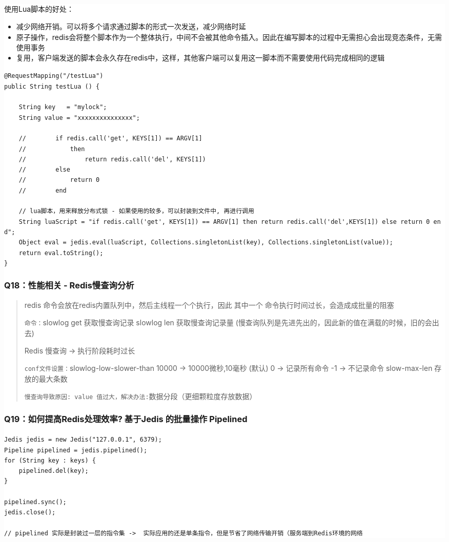 使用Lua脚本的好处：

- 减少网络开销。可以将多个请求通过脚本的形式一次发送，减少网络时延
- 原子操作，redis会将整个脚本作为一个整体执行，中间不会被其他命令插入。因此在编写脚本的过程中无需担心会出现竞态条件，无需使用事务
- 复用，客户端发送的脚本会永久存在redis中，这样，其他客户端可以复用这一脚本而不需要使用代码完成相同的逻辑

```
@RequestMapping("/testLua")
public String testLua () {

    String key   = "mylock";
    String value = "xxxxxxxxxxxxxxx";

    //        if redis.call('get', KEYS[1]) == ARGV[1]
    //            then
    //                return redis.call('del', KEYS[1])
    //        else
    //            return 0
    //        end

    // lua脚本，用来释放分布式锁 - 如果使用的较多，可以封装到文件中, 再进行调用
    String luaScript = "if redis.call('get', KEYS[1]) == ARGV[1] then return redis.call('del',KEYS[1]) else return 0 end";
    Object eval = jedis.eval(luaScript, Collections.singletonList(key), Collections.singletonList(value));
    return eval.toString();
}
```

### Q18：性能相关 - Redis慢查询分析

> redis 命令会放在redis内置队列中，然后主线程一个个执行，因此 其中一个 命令执行时间过长，会造成成批量的阻塞
>
> `命令：`slowlog get 获取慢查询记录 slowlog len 获取慢查询记录量 (慢查询队列是先进先出的，因此新的值在满载的时候，旧的会出去)
>
> Redis 慢查询 -> 执行阶段耗时过长
>
> `conf文件设置：`slowlog-low-slower-than 10000 -> 10000微秒,10毫秒 (默认) 0 -> 记录所有命令 -1 -> 不记录命令 slow-max-len 存放的最大条数
>
> `慢查询导致原因: value 值过大，解决办法:`数据分段（更细颗粒度存放数据）

### Q19：如何提高Redis处理效率? 基于Jedis 的批量操作 Pipelined

```
Jedis jedis = new Jedis("127.0.0.1", 6379);
Pipeline pipelined = jedis.pipelined();
for (String key : keys) {
    pipelined.del(key);
}

pipelined.sync();
jedis.close();

// pipelined 实际是封装过一层的指令集 ->  实际应用的还是单条指令，但是节省了网络传输开销（服务端到Redis环境的网络
```